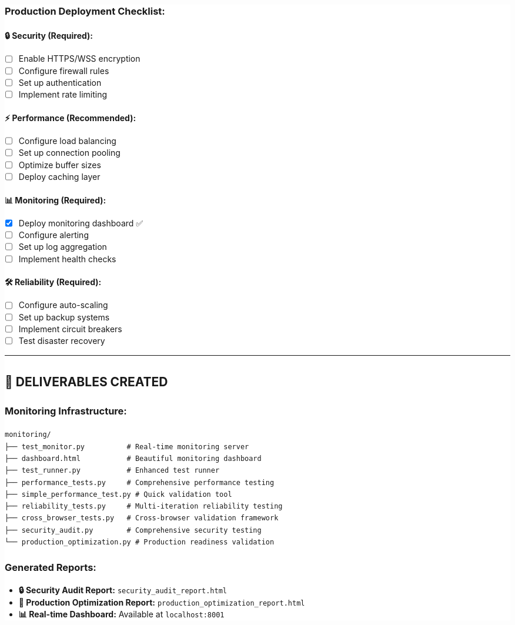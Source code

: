 ### **Production Deployment Checklist:**

#### **🔒 Security (Required):**

- [ ] Enable HTTPS/WSS encryption
- [ ] Configure firewall rules
- [ ] Set up authentication
- [ ] Implement rate limiting

#### **⚡ Performance (Recommended):**

- [ ] Configure load balancing
- [ ] Set up connection pooling
- [ ] Optimize buffer sizes
- [ ] Deploy caching layer

#### **📊 Monitoring (Required):**

- [x] Deploy monitoring dashboard ✅
- [ ] Configure alerting
- [ ] Set up log aggregation
- [ ] Implement health checks

#### **🛠️ Reliability (Required):**

- [ ] Configure auto-scaling
- [ ] Set up backup systems
- [ ] Implement circuit breakers
- [ ] Test disaster recovery

---

## 📁 **DELIVERABLES CREATED**

### **Monitoring Infrastructure:**

```
monitoring/
├── test_monitor.py          # Real-time monitoring server
├── dashboard.html           # Beautiful monitoring dashboard
├── test_runner.py           # Enhanced test runner
├── performance_tests.py     # Comprehensive performance testing
├── simple_performance_test.py # Quick validation tool
├── reliability_tests.py     # Multi-iteration reliability testing
├── cross_browser_tests.py   # Cross-browser validation framework
├── security_audit.py        # Comprehensive security testing
└── production_optimization.py # Production readiness validation
```

### **Generated Reports:**

- **🔒 Security Audit Report:** `security_audit_report.html`
- **🚀 Production Optimization Report:** `production_optimization_report.html`
- **📊 Real-time Dashboard:** Available at `localhost:8001`
